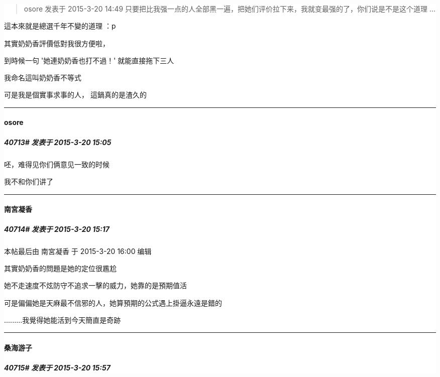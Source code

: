

<blockquote>osore 发表于 2015-3-20 14:49
只要把比我强一点的人全部黑一遍，把她们评价拉下来，我就变最强的了，你们说是不是这个道理 ...</blockquote>
這本來就是總選千年不變的道理 ：p


其實奶奶香評價低對我很方便啦，

到時候一句 '她連奶奶香也打不過！' 就能直接拖下三人

我命名這叫奶奶香不等式


可是我是個實事求事的人， 這鍋真的是渣久的







*****

####  osore  
##### 40713#       发表于 2015-3-20 15:05




呸，难得见你们俩意见一致的时候

我不和你们讲了







*****

####  南宮凝香  
##### 40714#       发表于 2015-3-20 15:17



 本帖最后由 南宮凝香 于 2015-3-20 16:00 编辑 

其實奶奶香的問題是她的定位很尷尬


她不走速度不炫防守不追求一擊的威力，她靠的是預期值活

可是偏偏她是天麻最不信邪的人，她算預期的公式遇上掛逼永遠是錯的


.........我覺得她能活到今天簡直是奇跡







*****

####  桑海游子  
##### 40715#       发表于 2015-3-20 15:57

